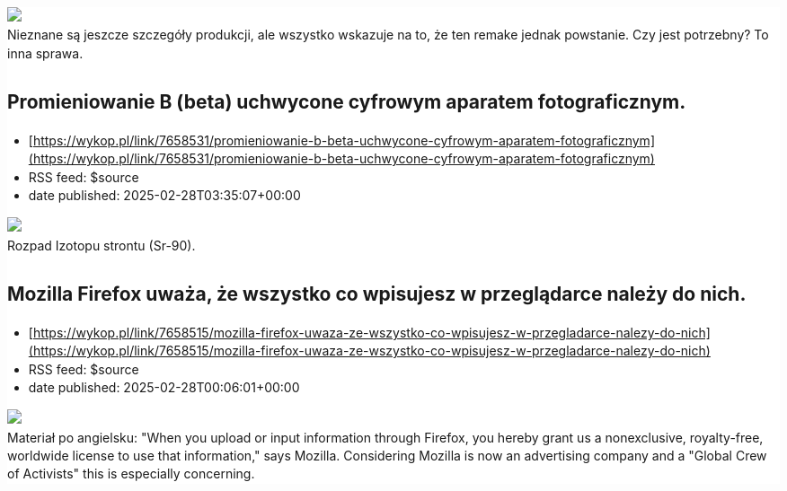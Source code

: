 <img src="https://wykop.pl/cdn/c3397993/1d28fd94b795716689a912168056cf7dbd2e3c71d334a54621433a0cd0e7115e,w104h74.jpg"/><br/> Nieznane są jeszcze szczegóły produkcji, ale wszystko wskazuje na to, że ten remake jednak powstanie. Czy jest potrzebny? To inna sprawa.

## Promieniowanie B (beta) uchwycone cyfrowym aparatem fotograficznym.
 - [https://wykop.pl/link/7658531/promieniowanie-b-beta-uchwycone-cyfrowym-aparatem-fotograficznym](https://wykop.pl/link/7658531/promieniowanie-b-beta-uchwycone-cyfrowym-aparatem-fotograficznym)
 - RSS feed: $source
 - date published: 2025-02-28T03:35:07+00:00

<img src="https://wykop.pl/cdn/c3397993/f29eed1eec466d3271f41e415742c5fa40b86c17fc023e465227472190b44e94,w104h74.jpg"/><br/> Rozpad Izotopu strontu (Sr-90).

## Mozilla Firefox uważa, że wszystko co wpisujesz w przeglądarce należy do nich.
 - [https://wykop.pl/link/7658515/mozilla-firefox-uwaza-ze-wszystko-co-wpisujesz-w-przegladarce-nalezy-do-nich](https://wykop.pl/link/7658515/mozilla-firefox-uwaza-ze-wszystko-co-wpisujesz-w-przegladarce-nalezy-do-nich)
 - RSS feed: $source
 - date published: 2025-02-28T00:06:01+00:00

<img src="https://wykop.pl/cdn/c3397993/fa534d9a5bc458f624504f4a37289f5edc84aa0c50f7880bdf4381a1be0e9ca4,w104h74.jpg"/><br/> Materiał po angielsku: "When you upload or input information through Firefox, you hereby grant us a nonexclusive, royalty-free, worldwide license to use that information," says Mozilla. Considering Mozilla is now an advertising company and a "Global Crew of Activists" this is especially concerning.


